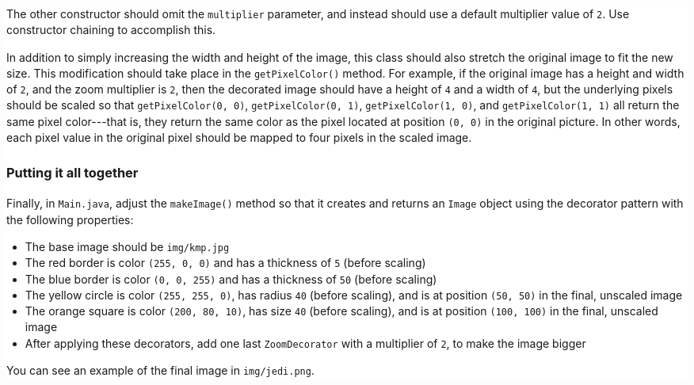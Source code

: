 The other constructor should omit the `multiplier` parameter, and instead should use a default multiplier value of `2`. Use constructor chaining to accomplish this.

In addition to simply increasing the width and height of the image, this class should also stretch the original image to fit the new size. This modification should take place in the `getPixelColor()` method. For example, if the original image has a height and width of `2`, and the zoom multiplier is `2`, then the decorated image should have a height of `4` and a width of `4`, but the underlying pixels should be scaled so that `getPixelColor(0, 0)`, `getPixelColor(0, 1)`, `getPixelColor(1, 0)`, and `getPixelColor(1, 1)` all return the same pixel color---that is, they return the same color as the pixel located at position `(0, 0)` in the original picture. In other words, each pixel value in the original pixel should be mapped to four pixels in the scaled image.


### Putting it all together

Finally, in `Main.java`, adjust the `makeImage()` method so that it creates and returns an `Image` object using the decorator pattern with the following properties:

* The base image should be `img/kmp.jpg`
* The red border is color `(255, 0, 0)` and has a thickness of `5` (before scaling)
* The blue border is color `(0, 0, 255)` and has a thickness of `50` (before scaling)
* The yellow circle is color `(255, 255, 0)`, has radius `40` (before scaling), and is at position `(50, 50)` in the final, unscaled image
* The orange square is color `(200, 80, 10)`, has size `40` (before scaling), and is at position `(100, 100)` in the final, unscaled image
* After applying these decorators, add one last `ZoomDecorator` with a multiplier of `2`, to make the image bigger

You can see an example of the final image in `img/jedi.png`.